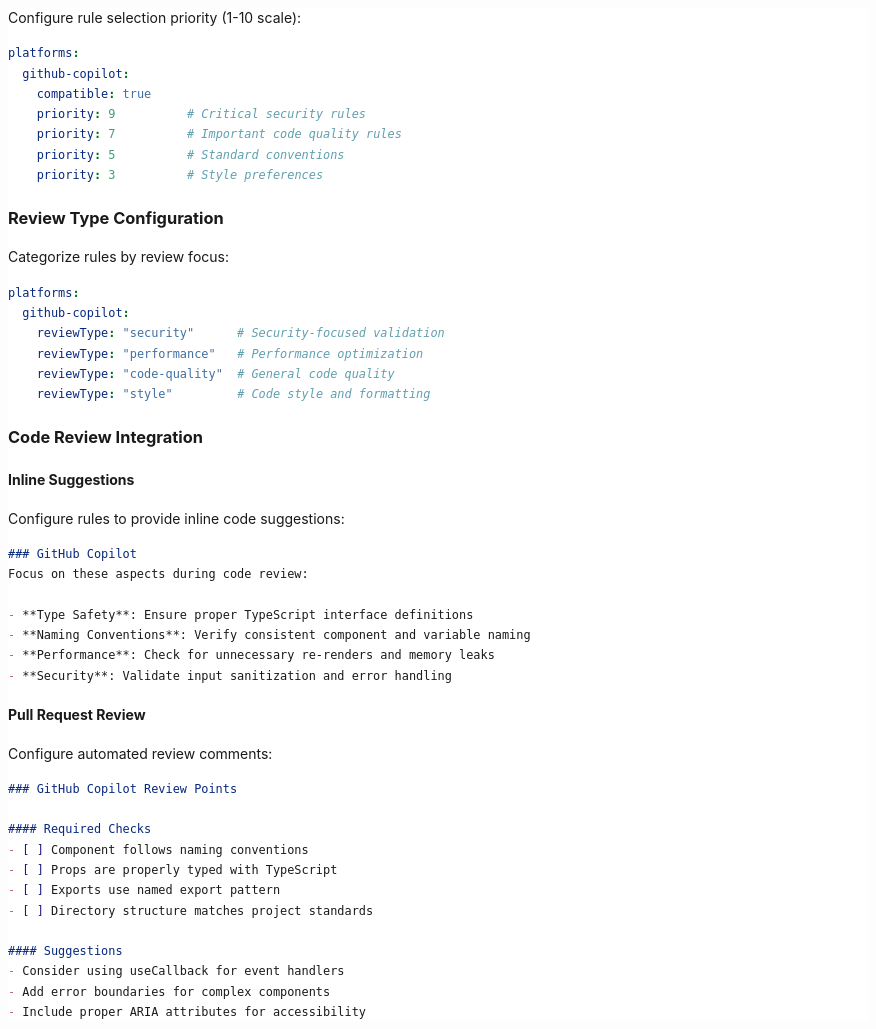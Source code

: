 Configure rule selection priority (1-10 scale):

```yaml
platforms:
  github-copilot:
    compatible: true
    priority: 9          # Critical security rules
    priority: 7          # Important code quality rules
    priority: 5          # Standard conventions
    priority: 3          # Style preferences
```

### Review Type Configuration

Categorize rules by review focus:

```yaml
platforms:
  github-copilot:
    reviewType: "security"      # Security-focused validation
    reviewType: "performance"   # Performance optimization
    reviewType: "code-quality"  # General code quality
    reviewType: "style"         # Code style and formatting
```

### Code Review Integration

#### Inline Suggestions
Configure rules to provide inline code suggestions:

```markdown
### GitHub Copilot
Focus on these aspects during code review:

- **Type Safety**: Ensure proper TypeScript interface definitions
- **Naming Conventions**: Verify consistent component and variable naming
- **Performance**: Check for unnecessary re-renders and memory leaks
- **Security**: Validate input sanitization and error handling
```

#### Pull Request Review
Configure automated review comments:

```markdown
### GitHub Copilot Review Points

#### Required Checks
- [ ] Component follows naming conventions
- [ ] Props are properly typed with TypeScript
- [ ] Exports use named export pattern
- [ ] Directory structure matches project standards

#### Suggestions
- Consider using useCallback for event handlers
- Add error boundaries for complex components
- Include proper ARIA attributes for accessibility
```
